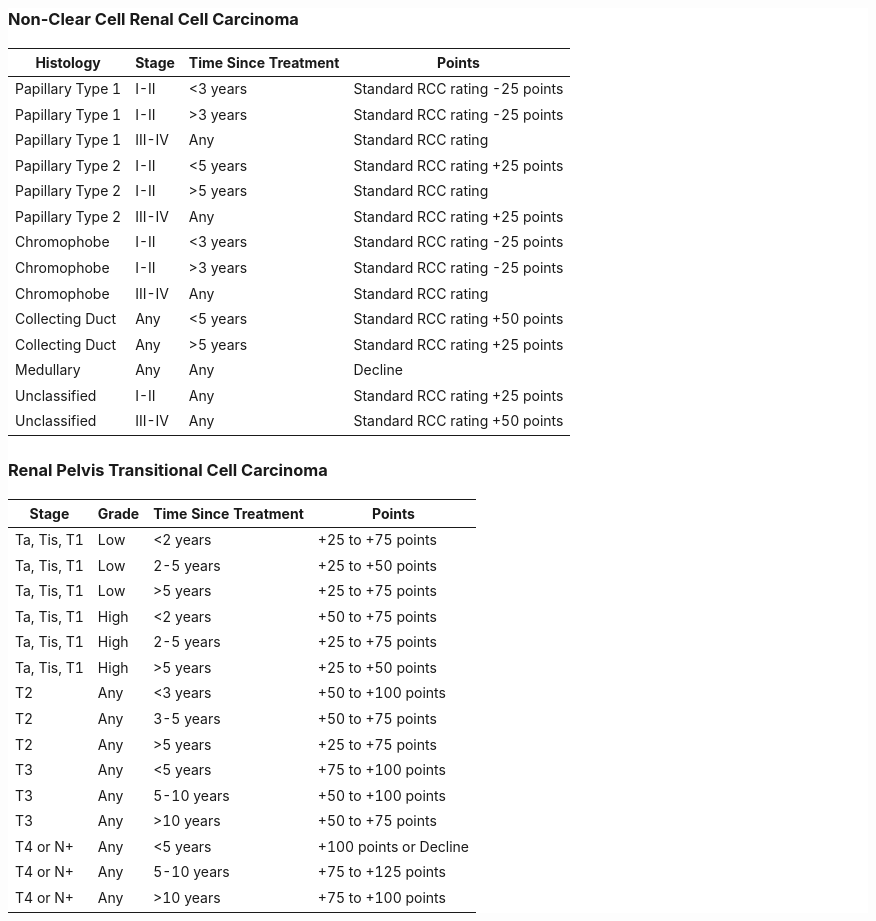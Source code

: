 ### Non-Clear Cell Renal Cell Carcinoma

| Histology | Stage | Time Since Treatment | Points |
|-----------|-------|----------------------|--------|
| Papillary Type 1 | I-II | <3 years | Standard RCC rating -25 points |
| Papillary Type 1 | I-II | >3 years | Standard RCC rating -25 points |
| Papillary Type 1 | III-IV | Any | Standard RCC rating |
| Papillary Type 2 | I-II | <5 years | Standard RCC rating +25 points |
| Papillary Type 2 | I-II | >5 years | Standard RCC rating |
| Papillary Type 2 | III-IV | Any | Standard RCC rating +25 points |
| Chromophobe | I-II | <3 years | Standard RCC rating -25 points |
| Chromophobe | I-II | >3 years | Standard RCC rating -25 points |
| Chromophobe | III-IV | Any | Standard RCC rating |
| Collecting Duct | Any | <5 years | Standard RCC rating +50 points |
| Collecting Duct | Any | >5 years | Standard RCC rating +25 points |
| Medullary | Any | Any | Decline |
| Unclassified | I-II | Any | Standard RCC rating +25 points |
| Unclassified | III-IV | Any | Standard RCC rating +50 points |

### Renal Pelvis Transitional Cell Carcinoma

| Stage | Grade | Time Since Treatment | Points |
|-------|-------|----------------------|--------|
| Ta, Tis, T1 | Low | <2 years | +25 to +75 points |
| Ta, Tis, T1 | Low | 2-5 years | +25 to +50 points |
| Ta, Tis, T1 | Low | >5 years | +25 to +75 points |
| Ta, Tis, T1 | High | <2 years | +50 to +75 points |
| Ta, Tis, T1 | High | 2-5 years | +25 to +75 points |
| Ta, Tis, T1 | High | >5 years | +25 to +50 points |
| T2 | Any | <3 years | +50 to +100 points |
| T2 | Any | 3-5 years | +50 to +75 points |
| T2 | Any | >5 years | +25 to +75 points |
| T3 | Any | <5 years | +75 to +100 points |
| T3 | Any | 5-10 years | +50 to +100 points |
| T3 | Any | >10 years | +50 to +75 points |
| T4 or N+ | Any | <5 years | +100 points or Decline |
| T4 or N+ | Any | 5-10 years | +75 to +125 points |
| T4 or N+ | Any | >10 years | +75 to +100 points |
